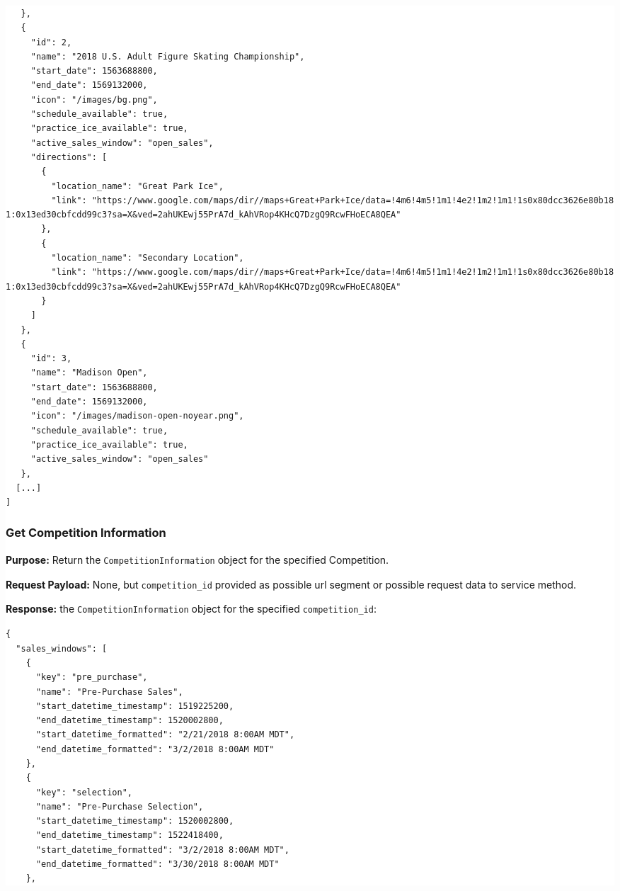 ```  
   },
   {
     "id": 2,
     "name": "2018 U.S. Adult Figure Skating Championship",
     "start_date": 1563688800,
     "end_date": 1569132000,
     "icon": "/images/bg.png",
     "schedule_available": true,
     "practice_ice_available": true,
     "active_sales_window": "open_sales",
     "directions": [
       {
         "location_name": "Great Park Ice",
         "link": "https://www.google.com/maps/dir//maps+Great+Park+Ice/data=!4m6!4m5!1m1!4e2!1m2!1m1!1s0x80dcc3626e80b181:0x13ed30cbfcdd99c3?sa=X&ved=2ahUKEwj55PrA7d_kAhVRop4KHcQ7DzgQ9RcwFHoECA8QEA"
       },
       {
         "location_name": "Secondary Location",
         "link": "https://www.google.com/maps/dir//maps+Great+Park+Ice/data=!4m6!4m5!1m1!4e2!1m2!1m1!1s0x80dcc3626e80b181:0x13ed30cbfcdd99c3?sa=X&ved=2ahUKEwj55PrA7d_kAhVRop4KHcQ7DzgQ9RcwFHoECA8QEA"
       }
     ]
   },
   {
     "id": 3,
     "name": "Madison Open",
     "start_date": 1563688800,
     "end_date": 1569132000,
     "icon": "/images/madison-open-noyear.png",
     "schedule_available": true,
     "practice_ice_available": true,
     "active_sales_window": "open_sales"
   },
  [...]
]
```


### Get Competition Information
__Purpose:__ Return the `CompetitionInformation` object for the specified Competition.

__Request Payload:__ None, but `competition_id` provided as possible url segment or possible request data to service method.

__Response:__ the `CompetitionInformation` object for the specified `competition_id`:

```  
{
  "sales_windows": [
    {
      "key": "pre_purchase",
      "name": "Pre-Purchase Sales",
      "start_datetime_timestamp": 1519225200,
      "end_datetime_timestamp": 1520002800,
      "start_datetime_formatted": "2/21/2018 8:00AM MDT",
      "end_datetime_formatted": "3/2/2018 8:00AM MDT"
    },
    {
      "key": "selection",
      "name": "Pre-Purchase Selection",
      "start_datetime_timestamp": 1520002800,
      "end_datetime_timestamp": 1522418400,
      "start_datetime_formatted": "3/2/2018 8:00AM MDT",
      "end_datetime_formatted": "3/30/2018 8:00AM MDT"
    },
```